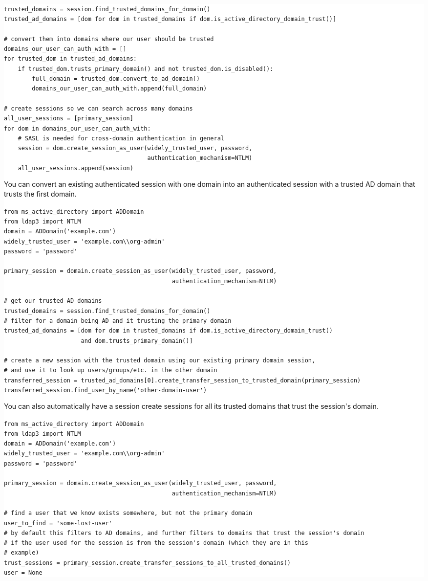 ``` 
trusted_domains = session.find_trusted_domains_for_domain()
trusted_ad_domains = [dom for dom in trusted_domains if dom.is_active_directory_domain_trust()]

# convert them into domains where our user should be trusted
domains_our_user_can_auth_with = []
for trusted_dom in trusted_ad_domains:
    if trusted_dom.trusts_primary_domain() and not trusted_dom.is_disabled():
        full_domain = trusted_dom.convert_to_ad_domain()
        domains_our_user_can_auth_with.append(full_domain)

# create sessions so we can search across many domains
all_user_sessions = [primary_session]
for dom in domains_our_user_can_auth_with:
    # SASL is needed for cross-domain authentication in general
    session = dom.create_session_as_user(widely_trusted_user, password,
                                         authentication_mechanism=NTLM)
    all_user_sessions.append(session)                                     
```

You can convert an existing authenticated session with one domain into an
authenticated session with a trusted AD domain that trusts the first domain.
```
from ms_active_directory import ADDomain
from ldap3 import NTLM
domain = ADDomain('example.com')
widely_trusted_user = 'example.com\\org-admin'
password = 'password'

primary_session = domain.create_session_as_user(widely_trusted_user, password,
                                                authentication_mechanism=NTLM)

# get our trusted AD domains
trusted_domains = session.find_trusted_domains_for_domain()
# filter for a domain being AD and it trusting the primary domain
trusted_ad_domains = [dom for dom in trusted_domains if dom.is_active_directory_domain_trust()
                      and dom.trusts_primary_domain()]

# create a new session with the trusted domain using our existing primary domain session,
# and use it to look up users/groups/etc. in the other domain
transferred_session = trusted_ad_domains[0].create_transfer_session_to_trusted_domain(primary_session)
transferred_session.find_user_by_name('other-domain-user')
```

You can also automatically have a session create sessions for all its trusted domains
that trust the session's domain.
```
from ms_active_directory import ADDomain
from ldap3 import NTLM
domain = ADDomain('example.com')
widely_trusted_user = 'example.com\\org-admin'
password = 'password'

primary_session = domain.create_session_as_user(widely_trusted_user, password,
                                                authentication_mechanism=NTLM)

# find a user that we know exists somewhere, but not the primary domain
user_to_find = 'some-lost-user'
# by default this filters to AD domains, and further filters to domains that trust the session's domain
# if the user used for the session is from the session's domain (which they are in this
# example)
trust_sessions = primary_session.create_transfer_sessions_to_all_trusted_domains()
user = None
```